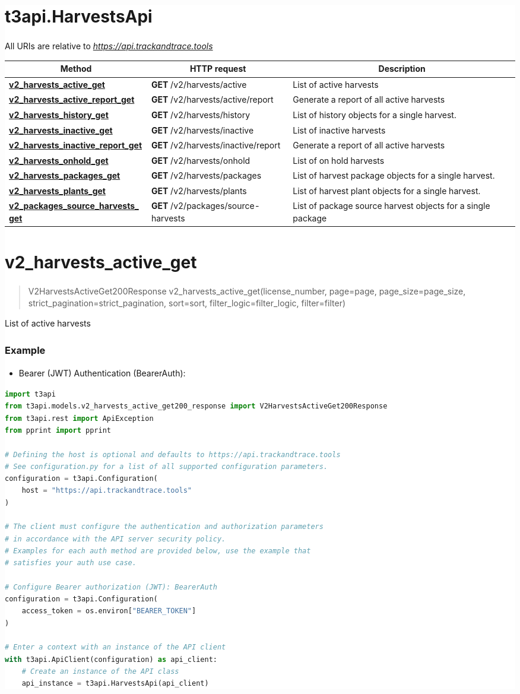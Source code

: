 # t3api.HarvestsApi

All URIs are relative to *https://api.trackandtrace.tools*

Method | HTTP request | Description
------------- | ------------- | -------------
[**v2_harvests_active_get**](HarvestsApi.md#v2_harvests_active_get) | **GET** /v2/harvests/active | List of active harvests
[**v2_harvests_active_report_get**](HarvestsApi.md#v2_harvests_active_report_get) | **GET** /v2/harvests/active/report | Generate a report of all active harvests
[**v2_harvests_history_get**](HarvestsApi.md#v2_harvests_history_get) | **GET** /v2/harvests/history | List of history objects for a single harvest.
[**v2_harvests_inactive_get**](HarvestsApi.md#v2_harvests_inactive_get) | **GET** /v2/harvests/inactive | List of inactive harvests
[**v2_harvests_inactive_report_get**](HarvestsApi.md#v2_harvests_inactive_report_get) | **GET** /v2/harvests/inactive/report | Generate a report of all active harvests
[**v2_harvests_onhold_get**](HarvestsApi.md#v2_harvests_onhold_get) | **GET** /v2/harvests/onhold | List of on hold harvests
[**v2_harvests_packages_get**](HarvestsApi.md#v2_harvests_packages_get) | **GET** /v2/harvests/packages | List of harvest package objects for a single harvest.
[**v2_harvests_plants_get**](HarvestsApi.md#v2_harvests_plants_get) | **GET** /v2/harvests/plants | List of harvest plant objects for a single harvest.
[**v2_packages_source_harvests_get**](HarvestsApi.md#v2_packages_source_harvests_get) | **GET** /v2/packages/source-harvests | List of package source harvest objects for a single package


# **v2_harvests_active_get**
> V2HarvestsActiveGet200Response v2_harvests_active_get(license_number, page=page, page_size=page_size, strict_pagination=strict_pagination, sort=sort, filter_logic=filter_logic, filter=filter)

List of active harvests

### Example

* Bearer (JWT) Authentication (BearerAuth):

```python
import t3api
from t3api.models.v2_harvests_active_get200_response import V2HarvestsActiveGet200Response
from t3api.rest import ApiException
from pprint import pprint

# Defining the host is optional and defaults to https://api.trackandtrace.tools
# See configuration.py for a list of all supported configuration parameters.
configuration = t3api.Configuration(
    host = "https://api.trackandtrace.tools"
)

# The client must configure the authentication and authorization parameters
# in accordance with the API server security policy.
# Examples for each auth method are provided below, use the example that
# satisfies your auth use case.

# Configure Bearer authorization (JWT): BearerAuth
configuration = t3api.Configuration(
    access_token = os.environ["BEARER_TOKEN"]
)

# Enter a context with an instance of the API client
with t3api.ApiClient(configuration) as api_client:
    # Create an instance of the API class
    api_instance = t3api.HarvestsApi(api_client)
```